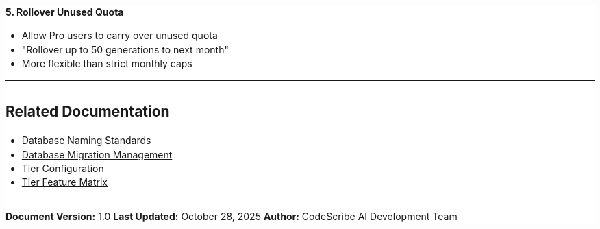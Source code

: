 **5. Rollover Unused Quota**
- Allow Pro users to carry over unused quota
- "Rollover up to 50 generations to next month"
- More flexible than strict monthly caps

---

## Related Documentation

- [Database Naming Standards](DB-NAMING-STANDARDS.md)
- [Database Migration Management](DB-MIGRATION-MANAGEMENT.MD)
- [Tier Configuration](../../server/src/config/tiers.js)
- [Tier Feature Matrix](../planning/TIER-FEATURE-MATRIX.md)

---

**Document Version:** 1.0
**Last Updated:** October 28, 2025
**Author:** CodeScribe AI Development Team
